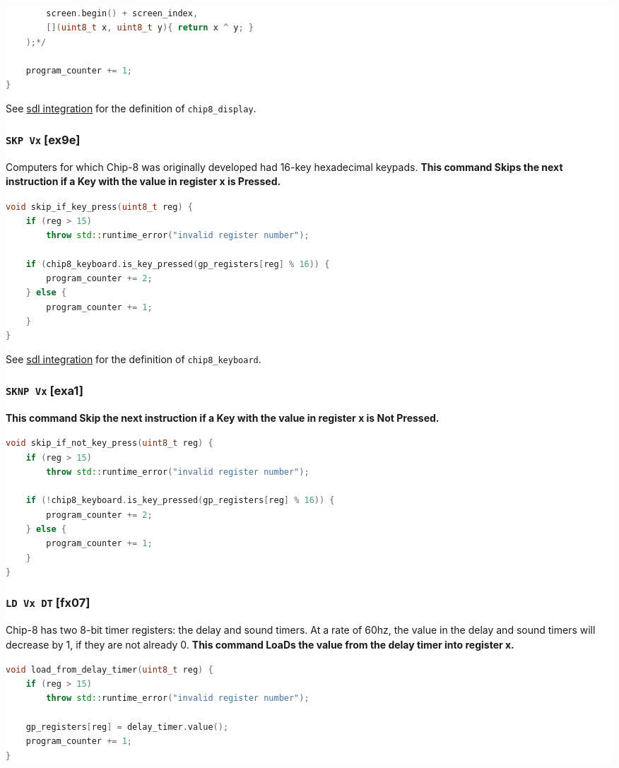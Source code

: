 ```cpp
        screen.begin() + screen_index,
        [](uint8_t x, uint8_t y){ return x ^ y; }
    );*/

    program_counter += 1;
}
```

See [sdl integration](##sdl-integration) for the definition of `chip8_display`.

### `SKP Vx` [ex9e]

Computers for which Chip-8 was originally developed had 16-key hexadecimal keypads. **This command Skips the next instruction if a Key with the value in register x is Pressed.**

```cpp
void skip_if_key_press(uint8_t reg) {
    if (reg > 15)
        throw std::runtime_error("invalid register number");

    if (chip8_keyboard.is_key_pressed(gp_registers[reg] % 16)) {
        program_counter += 2;
    } else {
        program_counter += 1;
    }
}
```

See [sdl integration](##sdl-integration) for the definition of `chip8_keyboard`.

### `SKNP Vx` [exa1]

**This command Skip the next instruction if a Key with the value in register x is Not Pressed.**

```cpp
void skip_if_not_key_press(uint8_t reg) {
    if (reg > 15)
        throw std::runtime_error("invalid register number");

    if (!chip8_keyboard.is_key_pressed(gp_registers[reg] % 16)) {
        program_counter += 2;
    } else {
        program_counter += 1;
    }
}
```

### `LD Vx DT` [fx07]

Chip-8 has two 8-bit timer registers: the delay and sound timers. At a rate of 60hz, the value in the delay and sound timers will decrease by 1, if they are not already 0. **This command LoaDs the value from the delay timer into register x.**

```cpp
void load_from_delay_timer(uint8_t reg) {
    if (reg > 15)
        throw std::runtime_error("invalid register number");

    gp_registers[reg] = delay_timer.value();
    program_counter += 1;
}
```
